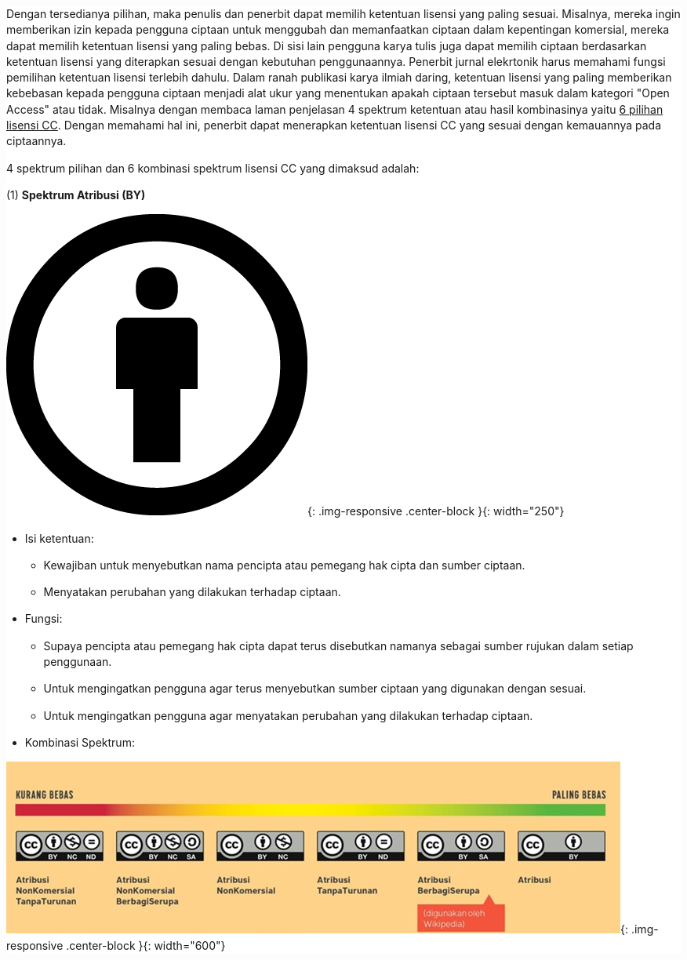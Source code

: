 Dengan tersedianya pilihan, maka penulis dan penerbit dapat memilih ketentuan lisensi yang paling sesuai. Misalnya, mereka ingin memberikan izin kepada pengguna ciptaan untuk menggubah dan memanfaatkan ciptaan dalam kepentingan komersial, mereka dapat memilih ketentuan lisensi yang paling bebas. Di sisi lain pengguna karya tulis juga dapat memilih ciptaan berdasarkan ketentuan lisensi yang diterapkan sesuai dengan kebutuhan penggunaannya. Penerbit jurnal elekrtonik harus memahami fungsi pemilihan ketentuan lisensi terlebih dahulu. Dalam ranah publikasi karya ilmiah daring, ketentuan lisensi yang paling memberikan kebebasan kepada pengguna ciptaan menjadi alat ukur yang menentukan apakah ciptaan tersebut masuk dalam kategori "Open Access" atau tidak. Misalnya dengan membaca laman penjelasan 4 spektrum ketentuan atau hasil kombinasinya yaitu [6 pilihan lisensi CC](http://creativecommons.or.id/lisensi-cc-bahasa-indonesia/). Dengan memahami hal ini, penerbit dapat menerapkan ketentuan lisensi CC yang sesuai dengan kemauannya pada ciptaannya. 

4 spektrum pilihan dan 6 kombinasi spektrum lisensi CC yang dimaksud adalah:

\(1) **Spektrum Atribusi (BY)**

![BY-354f63.png](/uploads/BY-354f63.png){: .img-responsive .center-block }{: width="250"}

* Isi ketentuan:

  * Kewajiban untuk menyebutkan nama pencipta atau pemegang hak cipta dan sumber ciptaan.

  * Menyatakan perubahan yang dilakukan terhadap ciptaan.

* Fungsi:

  * Supaya pencipta atau pemegang hak cipta dapat terus disebutkan namanya sebagai sumber rujukan dalam setiap penggunaan.

  * Untuk mengingatkan pengguna agar terus menyebutkan sumber ciptaan yang digunakan dengan sesuai.

  * Untuk mengingatkan pengguna agar menyatakan perubahan yang dilakukan terhadap ciptaan.

* Kombinasi Spektrum:

![Kurang-Paling-CCL.jpg](/uploads/Kurang-Paling-CCL.jpg){: .img-responsive .center-block }{: width="600"}
